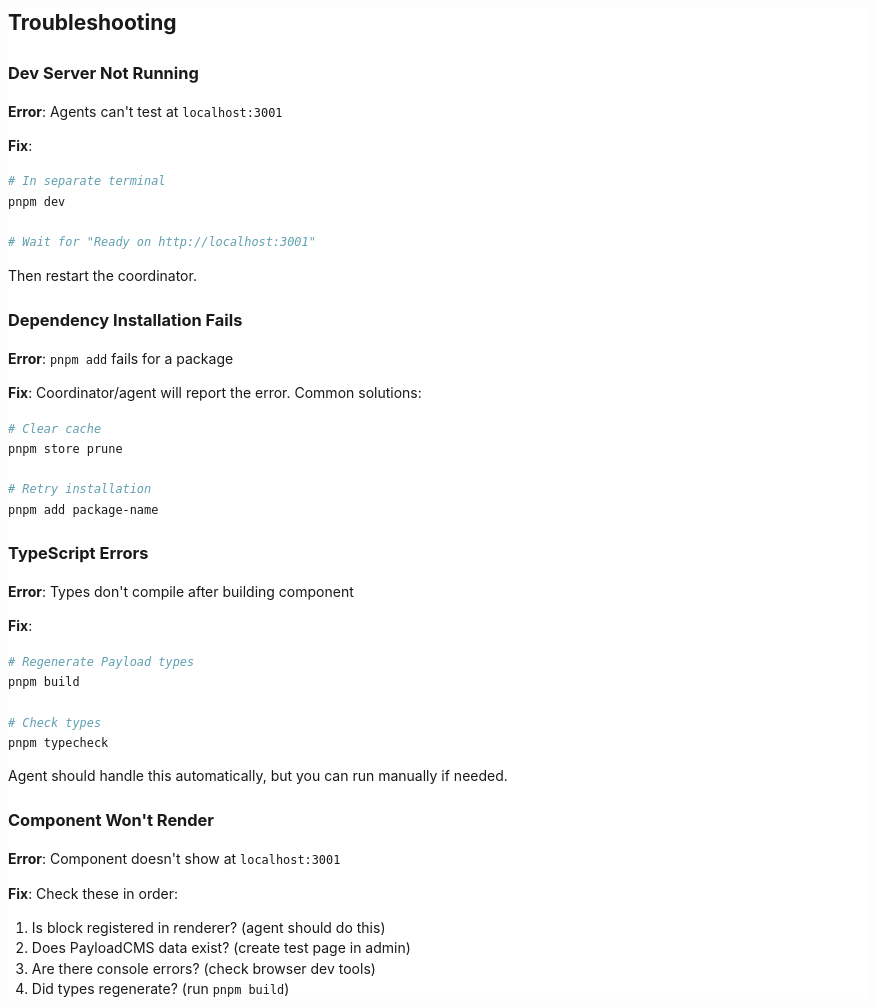 
## Troubleshooting

### Dev Server Not Running

**Error**: Agents can't test at `localhost:3001`

**Fix**:

```bash
# In separate terminal
pnpm dev

# Wait for "Ready on http://localhost:3001"
```

Then restart the coordinator.

### Dependency Installation Fails

**Error**: `pnpm add` fails for a package

**Fix**: Coordinator/agent will report the error. Common solutions:

```bash
# Clear cache
pnpm store prune

# Retry installation
pnpm add package-name
```

### TypeScript Errors

**Error**: Types don't compile after building component

**Fix**:

```bash
# Regenerate Payload types
pnpm build

# Check types
pnpm typecheck
```

Agent should handle this automatically, but you can run manually if needed.

### Component Won't Render

**Error**: Component doesn't show at `localhost:3001`

**Fix**: Check these in order:

1. Is block registered in renderer? (agent should do this)
2. Does PayloadCMS data exist? (create test page in admin)
3. Are there console errors? (check browser dev tools)
4. Did types regenerate? (run `pnpm build`)
